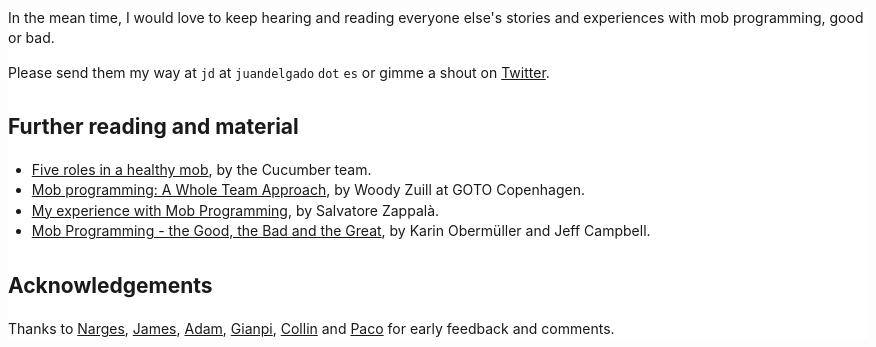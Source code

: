 In the mean time, I would love to keep hearing and reading everyone else's stories and experiences with mob programming, good or bad.

Please send them my way at `jd` at `juandelgado` `dot` `es` or gimme a shout on [Twitter](https://twitter.com/wadus/).

## Further reading and material

 * [Five roles in a healthy mob](https://cucumber.io/blog/2017/10/16/five-roles-in-a-healthy-mob), by the Cucumber team.
 * [Mob programming: A Whole Team Approach](https://www.youtube.com/watch?v=SHOVVnRB4h0), by Woody Zuill at GOTO Copenhagen.
 * [My experience with Mob Programming](https://medium.com/web-engineering-vox/my-experience-with-mob-programming-e7bc7d567b20), by Salvatore Zappalà.
 * [Mob Programming - the Good, the Bad and the Great](http://underthehood.meltwater.com/blog/2016/06/01/mob-programming/), by Karin Obermüller and Jeff Campbell.

## Acknowledgements

Thanks to [Narges](https://twitter.com/NargesJalali), [James](https://twitter.com/higgis), [Adam](https://twitter.com/adamtaylo), [Gianpi](https://twitter.com/_gianpi_), [Collin](https://twitter.com/collin_lyons) and [Paco](https://twitter.com/pacoworks) for early feedback and comments.